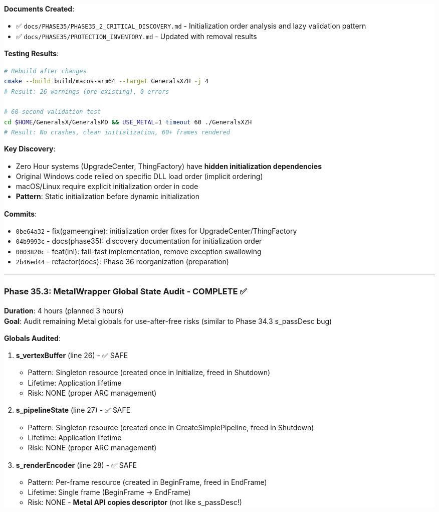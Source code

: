 **Documents Created**:

- ✅ `docs/PHASE35/PHASE35_2_CRITICAL_DISCOVERY.md` - Initialization order analysis and lazy validation pattern
- ✅ `docs/PHASE35/PROTECTION_INVENTORY.md` - Updated with removal results

**Testing Results**:

```bash
# Rebuild after changes
cmake --build build/macos-arm64 --target GeneralsXZH -j 4
# Result: 26 warnings (pre-existing), 0 errors

# 60-second validation test
cd $HOME/GeneralsX/GeneralsMD && USE_METAL=1 timeout 60 ./GeneralsXZH
# Result: No crashes, clean initialization, 60+ frames rendered
```

**Key Discovery**:

- Zero Hour systems (UpgradeCenter, ThingFactory) have **hidden initialization dependencies**
- Original Windows code relied on specific DLL load order (implicit ordering)
- macOS/Linux require explicit initialization order in code
- **Pattern**: Static initialization before dynamic initialization

**Commits**:

- `0be64a32` - fix(gameengine): initialization order fixes for UpgradeCenter/ThingFactory
- `04b9993c` - docs(phase35): discovery documentation for initialization order
- `0003820c` - feat(ini): fail-fast implementation, remove exception swallowing
- `2b46ed44` - refactor(docs): Phase 36 reorganization (preparation)

---

### Phase 35.3: MetalWrapper Global State Audit - COMPLETE ✅

**Duration**: 4 hours (planned 3 hours)  
**Goal**: Audit remaining Metal globals for use-after-free risks (similar to Phase 34.3 s_passDesc bug)

**Globals Audited**:

1. **s_vertexBuffer** (line 26) - ✅ SAFE
   - Pattern: Singleton resource (created once in Initialize, freed in Shutdown)
   - Lifetime: Application lifetime
   - Risk: NONE (proper ARC management)

2. **s_pipelineState** (line 27) - ✅ SAFE
   - Pattern: Singleton resource (created once in CreateSimplePipeline, freed in Shutdown)
   - Lifetime: Application lifetime
   - Risk: NONE (proper ARC management)

3. **s_renderEncoder** (line 28) - ✅ SAFE
   - Pattern: Per-frame resource (created in BeginFrame, freed in EndFrame)
   - Lifetime: Single frame (BeginFrame → EndFrame)
   - Risk: NONE - **Metal API copies descriptor** (not like s_passDesc!)
